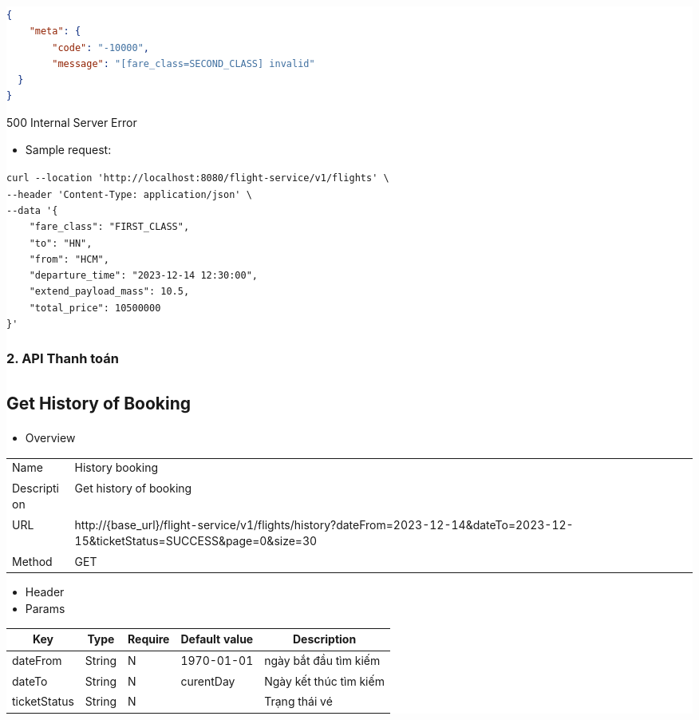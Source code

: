 ```json
{
	"meta": {
	    "code": "-10000",
	    "message": "[fare_class=SECOND_CLASS] invalid"
  }
}
```
    
</td>
</tr>
<tr>
<td> 500 </td>
<td>
Internal Server Error    
</td>
</tr>
</table>

- Sample request:
```shell
curl --location 'http://localhost:8080/flight-service/v1/flights' \
--header 'Content-Type: application/json' \
--data '{
    "fare_class": "FIRST_CLASS",
    "to": "HN",
    "from": "HCM",
    "departure_time": "2023-12-14 12:30:00",
    "extend_payload_mass": 10.5,
    "total_price": 10500000
}'
```
### 2. API Thanh toán

## Get History of Booking
- Overview

|             |                                                                                                                                   |
| ----------- | --------------------------------------------------------------------------------------------------------------------------------- |
| Name        | History booking                                                                                                                   |
| Description | Get history of booking                                                                                                            |
| URL         | http://{base_url}/flight-service/v1/flights/history?dateFrom=2023-12-14&dateTo=2023-12-15&ticketStatus=SUCCESS&page=0&size=30 |
| Method      | GET                                                                                                                               |

- Header
- Params

| Key          | Type   | Require | Default value | Description            |
| ------------ | ------ | ------- | ------------- | ---------------------- |
| dateFrom     | String | N       | 1970-01-01    | ngày bắt đầu tìm kiếm  |
| dateTo       | String | N       | curentDay     | Ngày kết thúc tìm kiếm |
| ticketStatus | String | N       |               | Trạng thái vé          |
